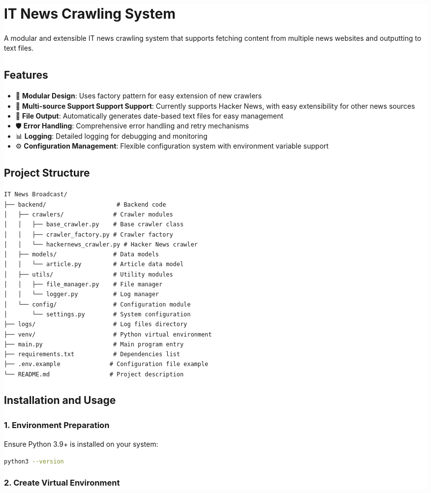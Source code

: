 # IT News Crawling System

A modular and extensible IT news crawling system that supports fetching content from multiple news websites and outputting to text files.

## Features

- 🔧 **Modular Design**: Uses factory pattern for easy extension of new crawlers
- 📰 **Multi-source Support Support Support**: Currently supports Hacker News, with easy extensibility for other news sources
- 📁 **File Output**: Automatically generates date-based text files for easy management
- 🛡️ **Error Handling**: Comprehensive error handling and retry mechanisms
- 📊 **Logging**: Detailed logging for debugging and monitoring
- ⚙️ **Configuration Management**: Flexible configuration system with environment variable support

## Project Structure

```
IT News Broadcast/
├── backend/                    # Backend code
│   ├── crawlers/              # Crawler modules
│   │   ├── base_crawler.py    # Base crawler class
│   │   ├── crawler_factory.py # Crawler factory
│   │   └── hackernews_crawler.py # Hacker News crawler
│   ├── models/                # Data models
│   │   └── article.py         # Article data model
│   ├── utils/                 # Utility modules
│   │   ├── file_manager.py    # File manager
│   │   └── logger.py          # Log manager
│   └── config/                # Configuration module
│       └── settings.py        # System configuration
├── logs/                      # Log files directory
├── venv/                      # Python virtual environment
├── main.py                    # Main program entry
├── requirements.txt           # Dependencies list
├── .env.example              # Configuration file example
└── README.md                 # Project description
```

## Installation and Usage

### 1. Environment Preparation

Ensure Python 3.9+ is installed on your system:

```bash
python3 --version
```

### 2. Create Virtual Environment
